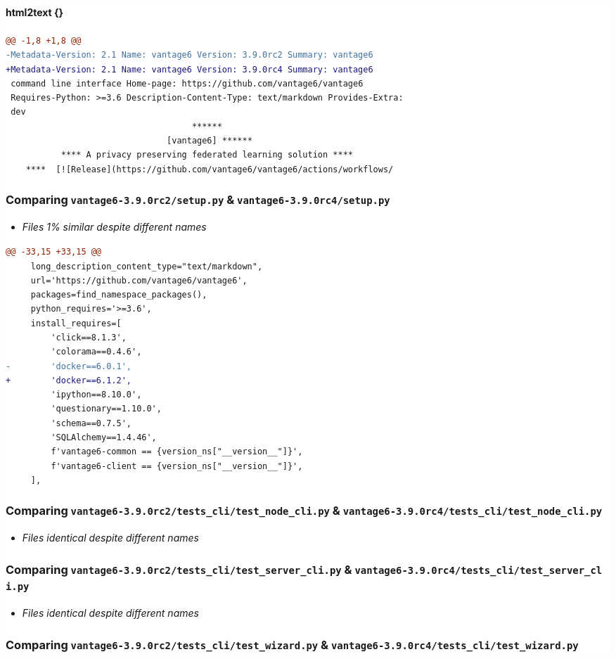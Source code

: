 #### html2text {}

```diff
@@ -1,8 +1,8 @@
-Metadata-Version: 2.1 Name: vantage6 Version: 3.9.0rc2 Summary: vantage6
+Metadata-Version: 2.1 Name: vantage6 Version: 3.9.0rc4 Summary: vantage6
 command line interface Home-page: https://github.com/vantage6/vantage6
 Requires-Python: >=3.6 Description-Content-Type: text/markdown Provides-Extra:
 dev
                                     ******
                                [vantage6] ******
           **** A privacy preserving federated learning solution ****
    ****  [![Release](https://github.com/vantage6/vantage6/actions/workflows/
```

### Comparing `vantage6-3.9.0rc2/setup.py` & `vantage6-3.9.0rc4/setup.py`

 * *Files 1% similar despite different names*

```diff
@@ -33,15 +33,15 @@
     long_description_content_type="text/markdown",
     url='https://github.com/vantage6/vantage6',
     packages=find_namespace_packages(),
     python_requires='>=3.6',
     install_requires=[
         'click==8.1.3',
         'colorama==0.4.6',
-        'docker==6.0.1',
+        'docker==6.1.2',
         'ipython==8.10.0',
         'questionary==1.10.0',
         'schema==0.7.5',
         'SQLAlchemy==1.4.46',
         f'vantage6-common == {version_ns["__version__"]}',
         f'vantage6-client == {version_ns["__version__"]}',
     ],
```

### Comparing `vantage6-3.9.0rc2/tests_cli/test_node_cli.py` & `vantage6-3.9.0rc4/tests_cli/test_node_cli.py`

 * *Files identical despite different names*

### Comparing `vantage6-3.9.0rc2/tests_cli/test_server_cli.py` & `vantage6-3.9.0rc4/tests_cli/test_server_cli.py`

 * *Files identical despite different names*

### Comparing `vantage6-3.9.0rc2/tests_cli/test_wizard.py` & `vantage6-3.9.0rc4/tests_cli/test_wizard.py`
